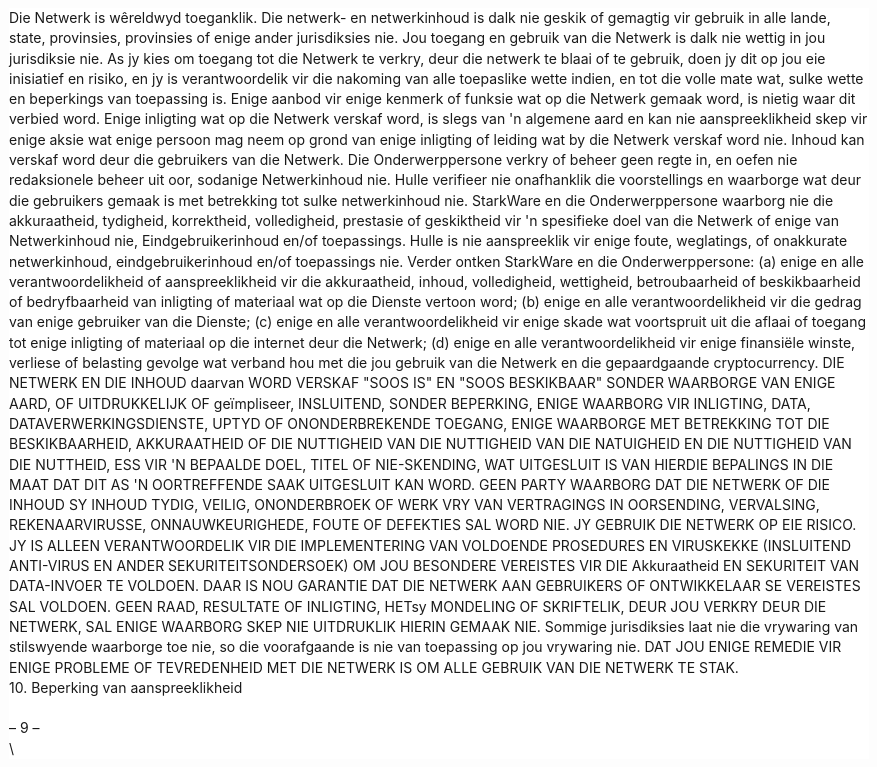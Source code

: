    Die Netwerk is wêreldwyd toeganklik. Die netwerk- en netwerkinhoud is dalk nie geskik of gemagtig vir gebruik in alle lande, state, provinsies, provinsies of enige ander jurisdiksies nie. Jou toegang en gebruik van die Netwerk is dalk nie wettig in jou jurisdiksie nie. As jy kies om toegang tot die Netwerk te verkry, deur die netwerk te blaai of te gebruik, doen jy dit op jou eie inisiatief en risiko, en jy is verantwoordelik vir die nakoming van alle toepaslike wette indien, en tot die volle mate wat, sulke wette en beperkings van toepassing is. Enige aanbod vir enige kenmerk of funksie wat op die Netwerk gemaak word, is nietig waar dit verbied word. Enige inligting wat op die Netwerk verskaf word, is slegs van 'n algemene aard en kan nie aanspreeklikheid skep vir enige aksie wat enige persoon mag neem op grond van enige inligting of leiding wat by die Netwerk verskaf word nie. Inhoud kan verskaf word deur die gebruikers van die Netwerk. Die Onderwerppersone verkry of beheer geen regte in, en oefen nie redaksionele beheer uit oor, sodanige Netwerkinhoud nie. Hulle verifieer nie onafhanklik die voorstellings en waarborge wat deur die gebruikers gemaak is met betrekking tot sulke netwerkinhoud nie. StarkWare en die Onderwerppersone waarborg nie die akkuraatheid, tydigheid, korrektheid, volledigheid, prestasie of geskiktheid vir 'n spesifieke doel van die Netwerk of enige van Netwerkinhoud nie, Eindgebruikerinhoud en/of toepassings. Hulle is nie aanspreeklik vir enige foute, weglatings, of onakkurate netwerkinhoud, eindgebruikerinhoud en/of toepassings nie. Verder ontken StarkWare en die Onderwerppersone: (a) enige en alle verantwoordelikheid of aanspreeklikheid vir die akkuraatheid, inhoud, volledigheid, wettigheid, betroubaarheid of beskikbaarheid of bedryfbaarheid van inligting of materiaal wat op die Dienste vertoon word; (b) enige en alle verantwoordelikheid vir die gedrag van enige gebruiker van die Dienste; (c) enige en alle verantwoordelikheid vir enige skade wat voortspruit uit die aflaai of toegang tot enige inligting of materiaal op die internet deur die Netwerk; (d) enige en alle verantwoordelikheid vir enige finansiële winste, verliese of belasting gevolge wat verband hou met die jou gebruik van die Netwerk en die gepaardgaande cryptocurrency. DIE NETWERK EN DIE INHOUD daarvan WORD VERSKAF "SOOS IS" EN "SOOS BESKIKBAAR" SONDER WAARBORGE VAN ENIGE AARD, OF UITDRUKKELIJK OF geïmpliseer, INSLUITEND, SONDER BEPERKING, ENIGE WAARBORG VIR INLIGTING, DATA, DATAVERWERKINGSDIENSTE, UPTYD OF ONONDERBREKENDE TOEGANG, ENIGE WAARBORGE MET BETREKKING TOT DIE BESKIKBAARHEID, AKKURAATHEID OF DIE NUTTIGHEID VAN DIE NUTTIGHEID VAN DIE NATUIGHEID EN DIE NUTTIGHEID VAN DIE NUTTHEID, ESS VIR 'N BEPAALDE DOEL, TITEL OF NIE-SKENDING, WAT UITGESLUIT IS VAN HIERDIE BEPALINGS IN DIE MAAT DAT DIT AS 'N OORTREFFENDE SAAK UITGESLUIT KAN WORD. GEEN PARTY WAARBORG DAT DIE NETWERK OF DIE INHOUD SY INHOUD TYDIG, VEILIG, ONONDERBROEK OF WERK VRY VAN VERTRAGINGS IN OORSENDING, VERVALSING, REKENAARVIRUSSE, ONNAUWKEURIGHEDE, FOUTE OF DEFEKTIES SAL WORD NIE. JY GEBRUIK DIE NETWERK OP EIE RISICO. JY IS ALLEEN VERANTWOORDELIK VIR DIE IMPLEMENTERING VAN VOLDOENDE PROSEDURES EN VIRUSKEKKE (INSLUITEND ANTI-VIRUS EN ANDER SEKURITEITSONDERSOEK) OM JOU BESONDERE VEREISTES VIR DIE Akkuraatheid EN SEKURITEIT VAN DATA-INVOER TE VOLDOEN. DAAR IS NOU GARANTIE DAT DIE NETWERK AAN GEBRUIKERS OF ONTWIKKELAAR SE VEREISTES SAL VOLDOEN. GEEN RAAD, RESULTATE OF INLIGTING, HETsy MONDELING OF SKRIFTELIK, DEUR JOU VERKRY DEUR DIE NETWERK, SAL ENIGE WAARBORG SKEP NIE UITDRUKLIK HIERIN GEMAAK NIE. Sommige jurisdiksies laat nie die vrywaring van stilswyende waarborge toe nie, so die voorafgaande is nie van toepassing op jou vrywaring nie. DAT JOU ENIGE REMEDIE VIR ENIGE PROBLEME OF TEVREDENHEID MET DIE NETWERK IS OM ALLE GEBRUIK VAN DIE NETWERK TE STAK.\
10. Beperking van aanspreeklikheid\
    \
    – 9 –\
    \